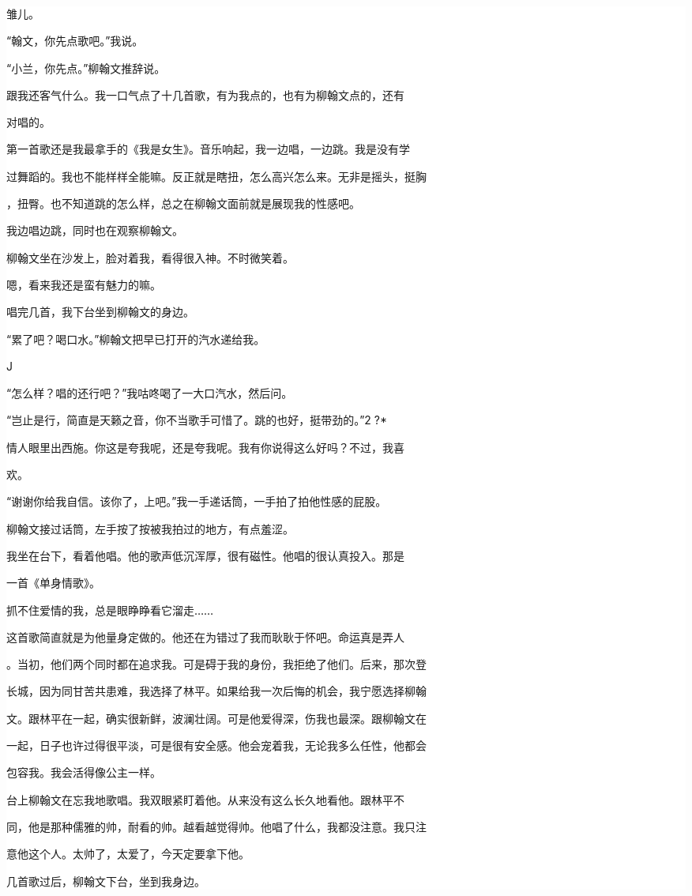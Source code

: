雏儿。

“翰文，你先点歌吧。”我说。

“小兰，你先点。”柳翰文推辞说。

跟我还客气什么。我一口气点了十几首歌，有为我点的，也有为柳翰文点的，还有

对唱的。

第一首歌还是我最拿手的《我是女生》。音乐响起，我一边唱，一边跳。我是没有学

过舞蹈的。我也不能样样全能嘛。反正就是瞎扭，怎么高兴怎么来。无非是摇头，挺胸

，扭臀。也不知道跳的怎么样，总之在柳翰文面前就是展现我的性感吧。

我边唱边跳，同时也在观察柳翰文。

柳翰文坐在沙发上，脸对着我，看得很入神。不时微笑着。

嗯，看来我还是蛮有魅力的嘛。

唱完几首，我下台坐到柳翰文的身边。

“累了吧？喝口水。”柳翰文把早已打开的汽水递给我。

J

“怎么样？唱的还行吧？”我咕咚喝了一大口汽水，然后问。

“岂止是行，简直是天籁之音，你不当歌手可惜了。跳的也好，挺带劲的。”2   ?*

情人眼里出西施。你这是夸我呢，还是夸我呢。我有你说得这么好吗？不过，我喜

欢。

“谢谢你给我自信。该你了，上吧。”我一手递话筒，一手拍了拍他性感的屁股。

柳翰文接过话筒，左手按了按被我拍过的地方，有点羞涩。

我坐在台下，看着他唱。他的歌声低沉浑厚，很有磁性。他唱的很认真投入。那是

一首《单身情歌》。

抓不住爱情的我，总是眼睁睁看它溜走……

这首歌简直就是为他量身定做的。他还在为错过了我而耿耿于怀吧。命运真是弄人

。当初，他们两个同时都在追求我。可是碍于我的身份，我拒绝了他们。后来，那次登

长城，因为同甘苦共患难，我选择了林平。如果给我一次后悔的机会，我宁愿选择柳翰

文。跟林平在一起，确实很新鲜，波澜壮阔。可是他爱得深，伤我也最深。跟柳翰文在

一起，日子也许过得很平淡，可是很有安全感。他会宠着我，无论我多么任性，他都会

包容我。我会活得像公主一样。

台上柳翰文在忘我地歌唱。我双眼紧盯着他。从来没有这么长久地看他。跟林平不

同，他是那种儒雅的帅，耐看的帅。越看越觉得帅。他唱了什么，我都没注意。我只注

意他这个人。太帅了，太爱了，今天定要拿下他。

几首歌过后，柳翰文下台，坐到我身边。
